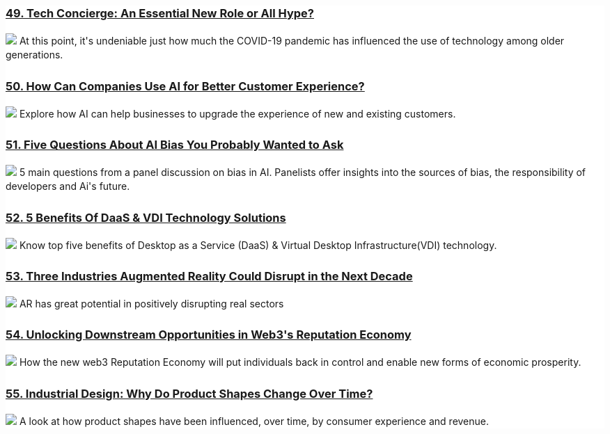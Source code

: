 ### [49. Tech Concierge: An Essential New Role or All Hype?](https://hackernoon.com/tech-concierge-an-essential-new-role-or-all-hype)
![](https://cdn.hackernoon.com/images/5AvfLV5NyBSvAuYAQ9OXKNbAMTf2-ija3oa8.jpeg)
At this point, it's undeniable just how much the COVID-19 pandemic has influenced the use of technology among older generations.

### [50. How Can Companies Use AI for Better Customer Experience?](https://hackernoon.com/how-can-companies-use-ai-for-better-customer-experience)
![](https://cdn.hackernoon.com/images/wper5ogP7rVcqqAjUj9zLcjutZA3-i992mo3.jpeg)
Explore how AI can help businesses to upgrade the experience of new and existing customers. 

### [51. Five Questions About AI Bias You Probably Wanted to Ask](https://hackernoon.com/five-questions-about-ai-bias-you-probably-wanted-to-ask)
![](https://cdn.hackernoon.com/images/mNdlAcyI7DbpoWcyVqBuxAko6F42-m1g3wdh.jpeg)
 5 main questions from a panel discussion on bias in AI. Panelists offer insights into the sources of bias, the responsibility of developers and Ai's future. 

### [52. 5 Benefits Of DaaS & VDI Technology Solutions](https://hackernoon.com/5-benefits-of-daa-s-vdi-technology-solutions)
![](https://cdn.hackernoon.com/images/3jxjddlQd0Tqv4LcsJ0CKwn7oXg2-9f2s35ft.jpeg)
Know top five benefits of Desktop as a Service (DaaS) & Virtual Desktop Infrastructure(VDI) technology.

### [53. Three Industries Augmented Reality Could Disrupt in the Next Decade ](https://hackernoon.com/three-industries-augmented-reality-could-disrupt-in-the-next-decade)
![](https://cdn.hackernoon.com/images/qhUHVBnArHODnlVum4zSSvbcPCB3-2y93p1n.jpeg)
AR has great potential in positively disrupting real sectors

### [54. Unlocking Downstream Opportunities in Web3's Reputation Economy](https://hackernoon.com/unlocking-downstream-opportunities-in-web3s-reputation-economy)
![](https://cdn.hackernoon.com/images/5wpKgV75aONqkTJlafw2yQmK9yd2-1x93ofk.jpeg)
How the new web3 Reputation Economy will put individuals back in control and enable new forms of economic prosperity.

### [55. Industrial Design: Why Do Product Shapes Change Over Time?](https://hackernoon.com/industrial-design-why-do-product-change-thematically-over-time)
![](https://cdn.hackernoon.com/images/HkmXgPuVwSNu66hEcBWdvrCCWl72-7ji3rna.png)
A look at how product shapes have been influenced, over time, by consumer experience and revenue. 
